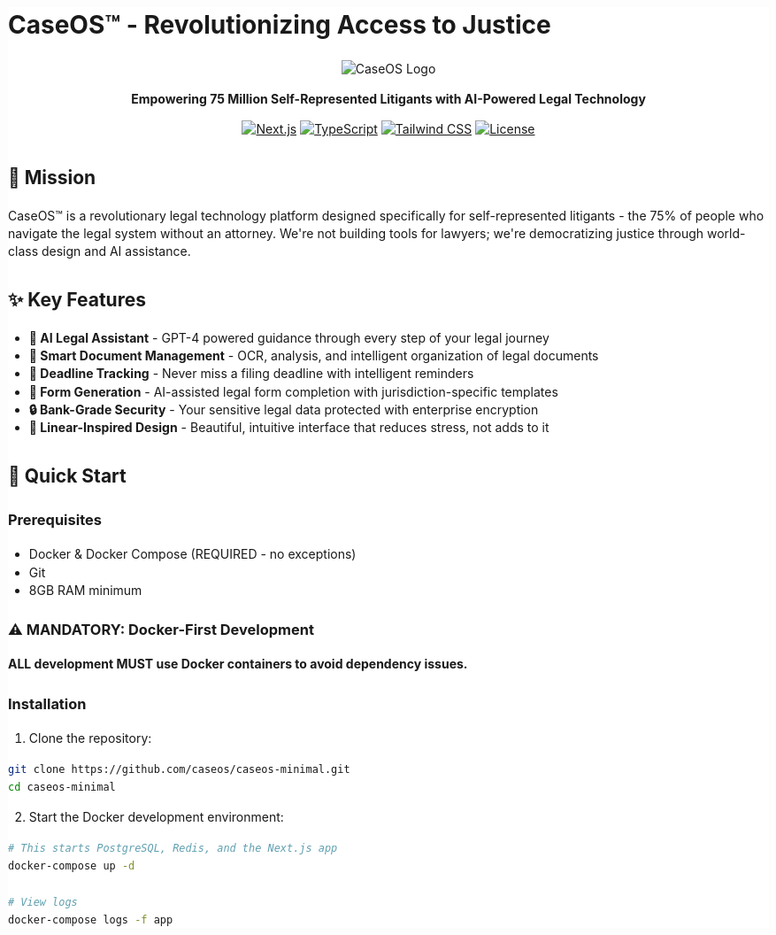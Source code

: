 # CaseOS™ - Revolutionizing Access to Justice

<div align="center">
  <img src="public/caseos-logo.svg" alt="CaseOS Logo" width="200" />
  
  **Empowering 75 Million Self-Represented Litigants with AI-Powered Legal Technology**
  
  [![Next.js](https://img.shields.io/badge/Next.js-15-black)](https://nextjs.org/)
  [![TypeScript](https://img.shields.io/badge/TypeScript-5.0-blue)](https://www.typescriptlang.org/)
  [![Tailwind CSS](https://img.shields.io/badge/Tailwind-4.0-38B2AC)](https://tailwindcss.com/)
  [![License](https://img.shields.io/badge/License-MIT-green)](LICENSE)
</div>

## 🎯 Mission

CaseOS™ is a revolutionary legal technology platform designed specifically for self-represented litigants - the 75% of people who navigate the legal system without an attorney. We're not building tools for lawyers; we're democratizing justice through world-class design and AI assistance.

## ✨ Key Features

- **🤖 AI Legal Assistant** - GPT-4 powered guidance through every step of your legal journey
- **📄 Smart Document Management** - OCR, analysis, and intelligent organization of legal documents
- **📅 Deadline Tracking** - Never miss a filing deadline with intelligent reminders
- **📝 Form Generation** - AI-assisted legal form completion with jurisdiction-specific templates
- **🔒 Bank-Grade Security** - Your sensitive legal data protected with enterprise encryption
- **🎨 Linear-Inspired Design** - Beautiful, intuitive interface that reduces stress, not adds to it

## 🚀 Quick Start

### Prerequisites

- Docker & Docker Compose (REQUIRED - no exceptions)
- Git
- 8GB RAM minimum

### ⚠️ MANDATORY: Docker-First Development

**ALL development MUST use Docker containers to avoid dependency issues.**

### Installation

1. Clone the repository:
```bash
git clone https://github.com/caseos/caseos-minimal.git
cd caseos-minimal
```

2. Start the Docker development environment:
```bash
# This starts PostgreSQL, Redis, and the Next.js app
docker-compose up -d

# View logs
docker-compose logs -f app
```
